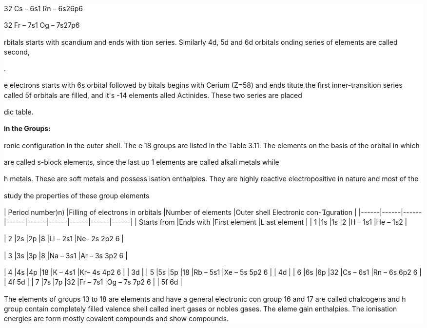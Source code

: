 32 Cs – 6s1 Rn – 6s26p6

32 Fr – 7s1 Og – 7s27p6

rbitals starts with scandium and ends with tion series. Similarly 4d, 5d and 6d orbitals onding series of elements are called second,

.

e electrons starts with 6s orbital followed by bitals begins with Cerium (Z=58) and ends titute the first inner-transition series called 5f orbitals are filled, and it's -14 elements alled Actinides. These two series are placed

dic table.

**in the Groups:**

ronic configuration in the outer shell. The e 18 groups are listed in the Table 3.11. The elements on the basis of the orbital in which

are called s-block elements, since the last up 1 elements are called alkali metals while

h metals. These are soft metals and possess isation enthalpies. They are highly reactive electropositive in nature and most of the

study the properties of these group elements






| Period number)n) |Filling of electrons in orbitals |Number of elements |Outer shell Electronic con-guration |
|------|------|------|------|------|------|------|------|------|
| Starts from |Ends with |First element |L ast element |
| 1 |1s |1s |2 |H – 1s1 |He – 1s2 |

| 2 |2s |2p |8 |Li – 2s1 |Ne– 2s 2p2 6 |

| 3 |3s |3p |8 |Na – 3s1 |Ar – 3s 3p2 6 |

| 4 |4s |4p |18 |K – 4s1 |Kr– 4s 4p2 6 |
| 3d |
| 5 |5s |5p |18 |Rb – 5s1 |Xe – 5s 5p2 6 |
| 4d |
| 6 |6s |6p |32 |Cs – 6s1 |Rn – 6s 6p2 6 |
| 4f 5d |
| 7 |7s |7p |32 |Fr – 7s1 |Og – 7s 7p2 6 |
| 5f 6d |
  

The elements of groups 13 to 18 are elements and have a general electronic con group 16 and 17 are called chalcogens and h group contain completely filled valence shell called inert gases or nobles gases. The eleme gain enthalpies. The ionisation energies are form mostly covalent compounds and show compounds.
